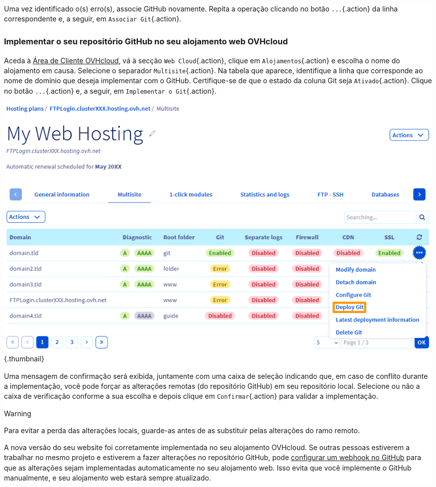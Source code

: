 Uma vez identificado o(s) erro(s), associe GitHub novamente. Repita a operação clicando no botão `...`{.action} da linha correspondente e, a seguir, em `Associar Git`{.action}.

### Implementar o seu repositório GitHub no seu alojamento web OVHcloud

Aceda à [Área de Cliente OVHcloud](/links/manager), vá à secção `Web Cloud`{.action}, clique em `Alojamentos`{.action} e escolha o nome do alojamento em causa. Selecione o separador `Multisite`{.action}. Na tabela que aparece, identifique a linha que corresponde ao nome de domínio que deseja implementar com o GitHub. Certifique-se de que o estado da coluna Git seja `Ativado`{.action}. Clique no botão `...`{.action} e, a seguir, em `Implementar o Git`{.action}.

![Multisite](/pages/assets/screens/control_panel/product-selection/web-cloud/web-hosting/multisite/deploy-git.png){.thumbnail}

Uma mensagem de confirmação será exibida, juntamente com uma caixa de seleção indicando que, em caso de conflito durante a implementação, você pode forçar as alterações remotas (do repositório GitHub) em seu repositório local. Selecione ou não a caixa de verificação conforme a sua escolha e depois clique em `Confirmar`{.action} para validar a implementação.

> [!warning]
>
> Para evitar a perda das alterações locais, guarde-as antes de as substituir pelas alterações do ramo remoto.
>

A nova versão do seu website foi corretamente implementada no seu alojamento OVHcloud. Se outras pessoas estiverem a trabalhar no mesmo projeto e estiverem a fazer alterações no repositório GitHub, pode [configurar um webhook no GitHub](#configureWebhook) para que as alterações sejam implementadas automaticamente no seu alojamento web. Isso evita que você implemente o GitHub manualmente, e seu alojamento web estará sempre atualizado.
